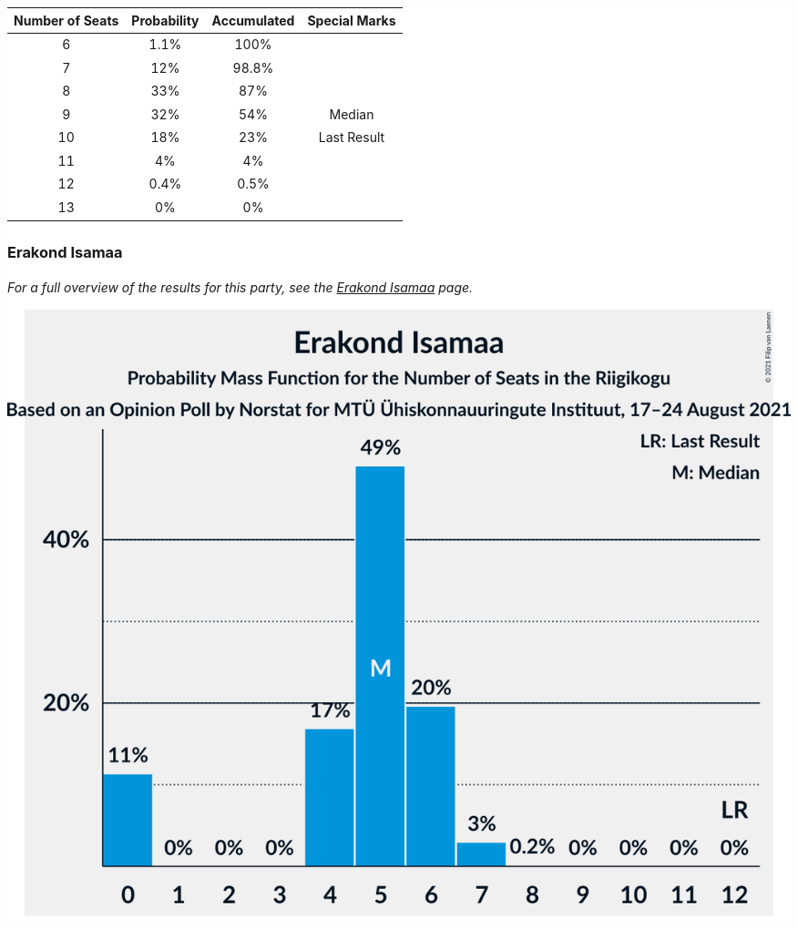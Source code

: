 | Number of Seats | Probability | Accumulated | Special Marks |
|:---------------:|:-----------:|:-----------:|:-------------:|
| 6 | 1.1% | 100% |  |
| 7 | 12% | 98.8% |  |
| 8 | 33% | 87% |  |
| 9 | 32% | 54% | Median |
| 10 | 18% | 23% | Last Result |
| 11 | 4% | 4% |  |
| 12 | 0.4% | 0.5% |  |
| 13 | 0% | 0% |  |

### Erakond Isamaa

*For a full overview of the results for this party, see the [Erakond Isamaa](party-erakondisamaa.html) page.*

![Graph with seats probability mass function not yet produced](2021-08-24-Norstat-seats-pmf-erakondisamaa.png "Seats Probability Mass Function")
